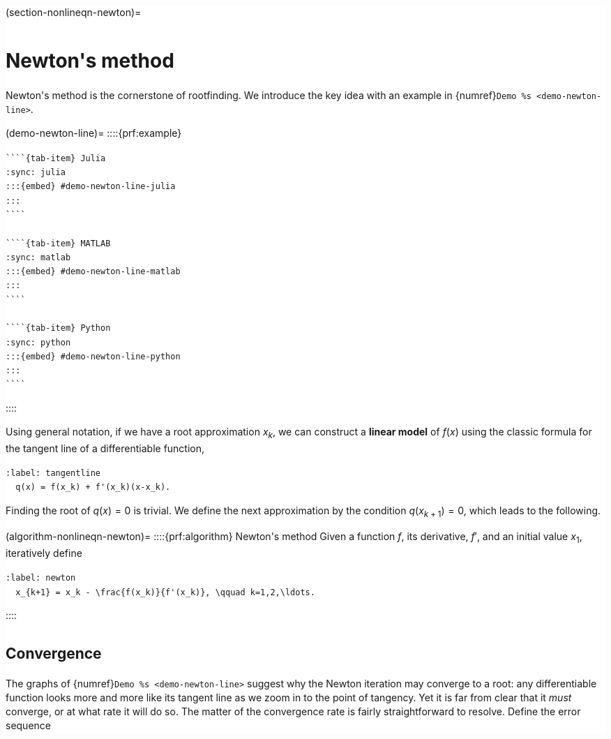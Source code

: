 (section-nonlineqn-newton)=
# Newton's method

Newton's method is the cornerstone of rootfinding. We introduce the key idea with an example in {numref}`Demo %s <demo-newton-line>`.

(demo-newton-line)=
::::{prf:example}
`````{tab-set} 
````{tab-item} Julia
:sync: julia
:::{embed} #demo-newton-line-julia
:::
```` 

````{tab-item} MATLAB
:sync: matlab
:::{embed} #demo-newton-line-matlab
:::
```` 

````{tab-item} Python
:sync: python
:::{embed} #demo-newton-line-python
:::
```` 
`````
::::

Using general notation, if we have a root approximation $x_k$, we can construct a **linear model** of $f(x)$ using the classic formula for the tangent line of a differentiable function,

```{math}
:label: tangentline
  q(x) = f(x_k) + f'(x_k)(x-x_k).
```

Finding the root of $q(x)=0$ is trivial. We define the next approximation by the condition $q(x_{k+1})=0$, which leads to the following.

```{index} ! Newton's method
```

(algorithm-nonlineqn-newton)=
::::{prf:algorithm} Newton's method
Given a function $f$, its derivative, $f'$, and an initial value $x_1$, iteratively define

```{math}
:label: newton
  x_{k+1} = x_k - \frac{f(x_k)}{f'(x_k)}, \qquad k=1,2,\ldots.
```
::::

## Convergence

The graphs of {numref}`Demo %s <demo-newton-line>` suggest why the Newton iteration may converge to a root: any differentiable function looks more and more like its tangent line as we zoom in to the point of tangency. Yet it is far from clear that it *must* converge, or at what rate it will do so. The matter of the convergence rate is fairly straightforward to resolve. Define the error sequence
